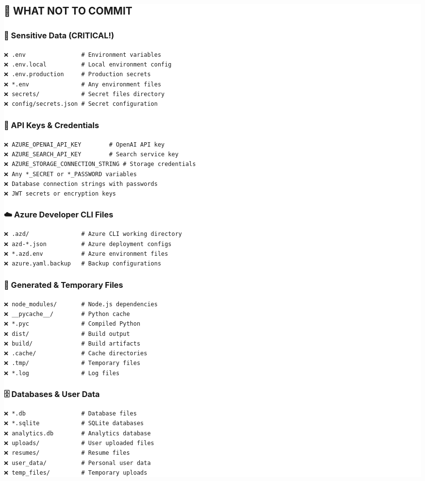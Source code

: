 
## 🚫 WHAT NOT TO COMMIT

### 🔐 Sensitive Data (CRITICAL!)
```
❌ .env                # Environment variables
❌ .env.local          # Local environment config
❌ .env.production     # Production secrets
❌ *.env               # Any environment files
❌ secrets/            # Secret files directory
❌ config/secrets.json # Secret configuration
```

### 🔑 API Keys & Credentials
```
❌ AZURE_OPENAI_API_KEY        # OpenAI API key
❌ AZURE_SEARCH_API_KEY        # Search service key
❌ AZURE_STORAGE_CONNECTION_STRING # Storage credentials
❌ Any *_SECRET or *_PASSWORD variables
❌ Database connection strings with passwords
❌ JWT secrets or encryption keys
```

### ☁️ Azure Developer CLI Files
```
❌ .azd/               # Azure CLI working directory
❌ azd-*.json          # Azure deployment configs
❌ *.azd.env           # Azure environment files
❌ azure.yaml.backup   # Backup configurations
```

### 📂 Generated & Temporary Files
```
❌ node_modules/       # Node.js dependencies
❌ __pycache__/        # Python cache
❌ *.pyc               # Compiled Python
❌ dist/               # Build output
❌ build/              # Build artifacts
❌ .cache/             # Cache directories
❌ .tmp/               # Temporary files
❌ *.log               # Log files
```

### 🗄️ Databases & User Data
```
❌ *.db                # Database files
❌ *.sqlite            # SQLite databases
❌ analytics.db        # Analytics database
❌ uploads/            # User uploaded files
❌ resumes/            # Resume files
❌ user_data/          # Personal user data
❌ temp_files/         # Temporary uploads
```
